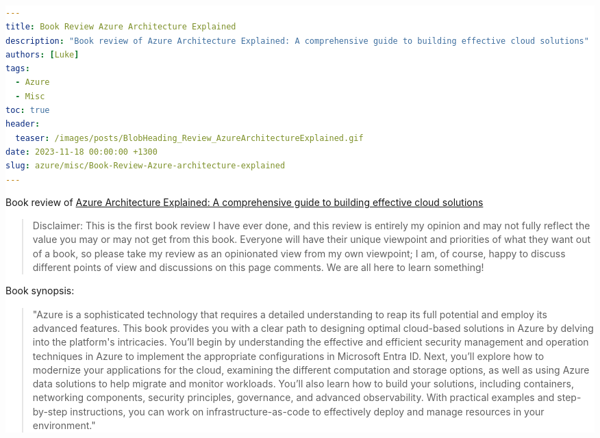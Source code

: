 ```yaml
---
title: Book Review Azure Architecture Explained
description: "Book review of Azure Architecture Explained: A comprehensive guide to building effective cloud solutions"
authors: [Luke]
tags:
  - Azure
  - Misc
toc: true
header:
  teaser: /images/posts/BlobHeading_Review_AzureArchitectureExplained.gif
date: 2023-11-18 00:00:00 +1300
slug: azure/misc/Book-Review-Azure-architecture-explained
---
```

Book review of [Azure Architecture Explained: A comprehensive guide to building effective cloud solutions](https://www.packtpub.com/product/azure-architecture-explained/9781837634811)



> Disclaimer: This is the first book review I have ever done, and this review is entirely my opinion and may not fully reflect the value you may or may not get from this book. Everyone will have their unique viewpoint and priorities of what they want out of a book, so please take my review as an opinionated view from my own viewpoint; I am, of course, happy to discuss different points of view and discussions on this page comments. We are all here to learn something!

Book synopsis:

> "Azure is a sophisticated technology that requires a detailed understanding to reap its full potential and employ its advanced features. This book provides you with a clear path to designing optimal cloud-based solutions in Azure by delving into the platform's intricacies.
> You’ll begin by understanding the effective and efficient security management and operation techniques in Azure to implement the appropriate configurations in Microsoft Entra ID. Next, you’ll explore how to modernize your applications for the cloud, examining the different computation and storage options, as well as using Azure data solutions to help migrate and monitor workloads. You’ll also learn how to build your solutions, including containers, networking components, security principles, governance, and advanced observability. With practical examples and step-by-step instructions, you can work on infrastructure-as-code to effectively deploy and manage resources in your environment."
